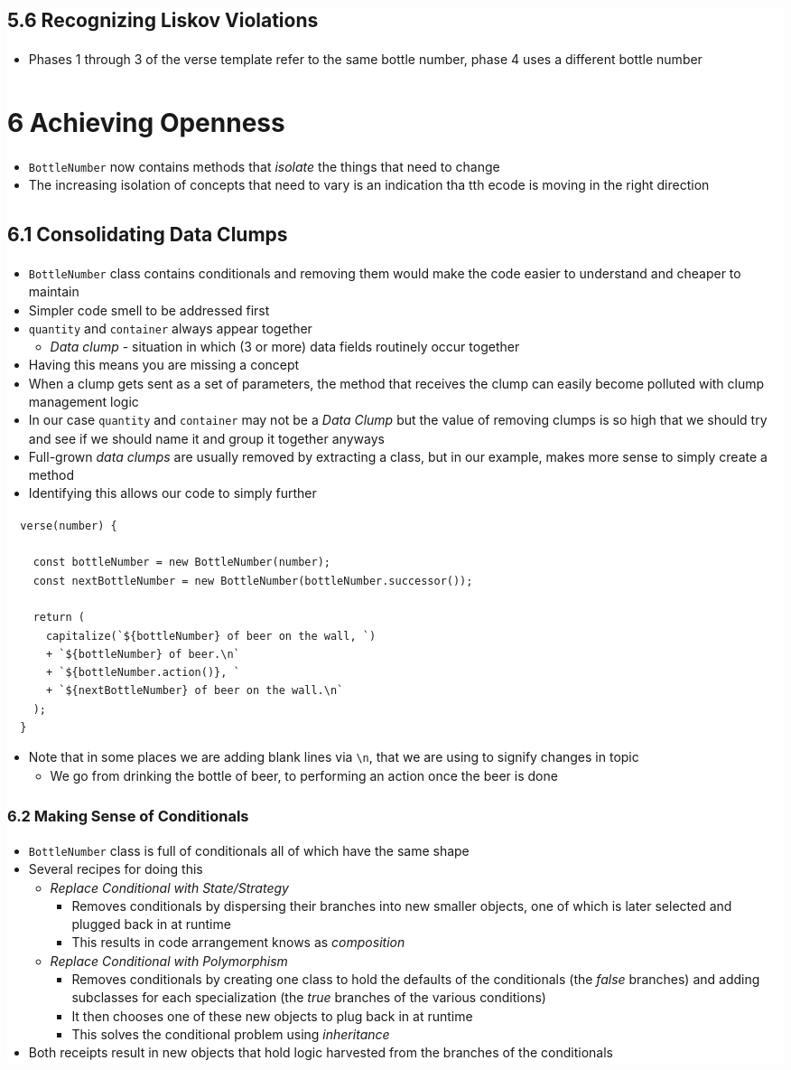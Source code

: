 ## 5.6 Recognizing Liskov Violations

- Phases 1 through 3 of the verse template refer to the same bottle number, phase 4 uses a different bottle number

# 6 Achieving Openness

- `BottleNumber` now contains methods that *isolate* the things that need to change
- The increasing isolation of concepts that need to vary is an indication tha tth ecode is moving in the right direction

## 6.1 Consolidating Data Clumps

- `BottleNumber` class contains conditionals and removing them would make the code easier to understand and cheaper to maintain
- Simpler code smell to be addressed first
- `quantity` and `container` always appear together
  - *Data clump* - situation in which (3 or more) data fields routinely occur together
- Having this means you are missing a concept
- When a clump gets sent as a set of parameters, the method that receives the clump can easily become polluted with clump management logic
- In our case `quantity` and `container` may not be a *Data Clump* but the value of removing clumps is so high that we should try and see if we should name it and group it together anyways
- Full-grown *data clumps* are usually removed by extracting a class, but in our example, makes more sense to simply create a method
- Identifying this allows our code to simply further

```
  verse(number) {

    const bottleNumber = new BottleNumber(number);
    const nextBottleNumber = new BottleNumber(bottleNumber.successor());

    return (
      capitalize(`${bottleNumber} of beer on the wall, `)
      + `${bottleNumber} of beer.\n`
      + `${bottleNumber.action()}, `
      + `${nextBottleNumber} of beer on the wall.\n`
    );
  }
```

- Note that in some places we are adding blank lines via `\n`, that we are using to signify changes in topic
  - We go from drinking the bottle of beer, to performing an action once the beer is done

### 6.2 Making Sense of Conditionals

- `BottleNumber` class is full of conditionals all of which have the same shape
- Several recipes for doing this
  - *Replace Conditional with State/Strategy*
    - Removes conditionals by dispersing their branches into new smaller objects, one of which is later selected and plugged back in at runtime
    - This results in code arrangement knows as *composition*
  - *Replace Conditional with Polymorphism*
    - Removes conditionals by creating one class to hold the defaults of the conditionals (the *false* branches) and adding subclasses for each specialization (the *true* branches of the various conditions)
    - It then chooses one of these new objects to plug back in at runtime
    - This solves the conditional problem using *inheritance*
- Both receipts result in new objects that hold logic harvested from the branches of the conditionals